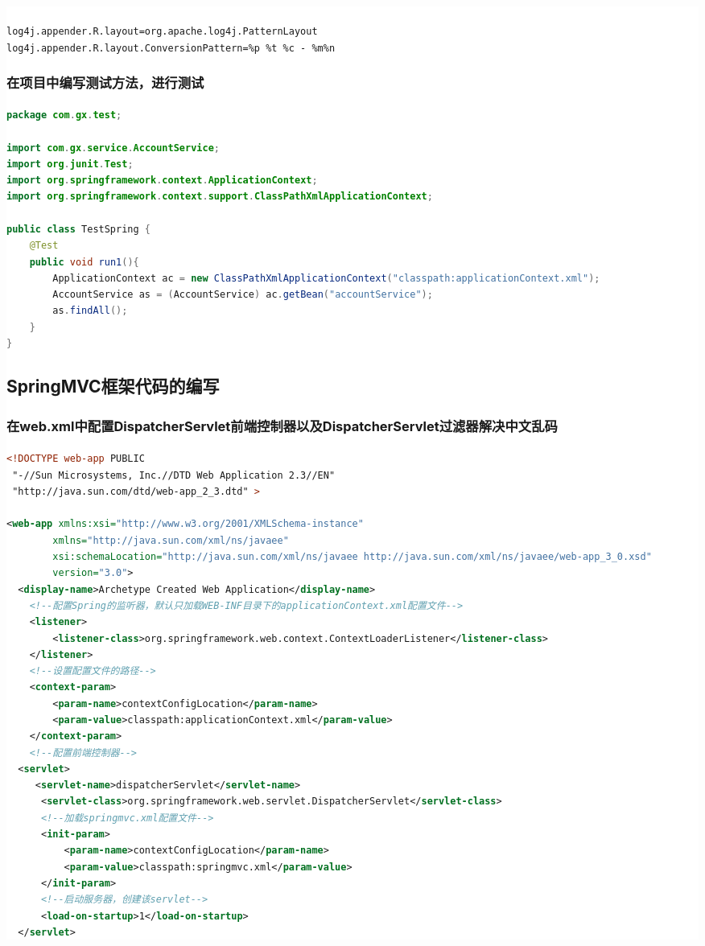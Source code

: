 ```properties

log4j.appender.R.layout=org.apache.log4j.PatternLayout
log4j.appender.R.layout.ConversionPattern=%p %t %c - %m%n
```

### 在项目中编写测试方法，进行测试

```java
package com.gx.test;

import com.gx.service.AccountService;
import org.junit.Test;
import org.springframework.context.ApplicationContext;
import org.springframework.context.support.ClassPathXmlApplicationContext;

public class TestSpring {
    @Test
    public void run1(){
        ApplicationContext ac = new ClassPathXmlApplicationContext("classpath:applicationContext.xml");
        AccountService as = (AccountService) ac.getBean("accountService");
        as.findAll();
    }
}
```

## SpringMVC框架代码的编写

### 在web.xml中配置DispatcherServlet前端控制器以及DispatcherServlet过滤器解决中文乱码

```xml
<!DOCTYPE web-app PUBLIC
 "-//Sun Microsystems, Inc.//DTD Web Application 2.3//EN"
 "http://java.sun.com/dtd/web-app_2_3.dtd" >

<web-app xmlns:xsi="http://www.w3.org/2001/XMLSchema-instance"
        xmlns="http://java.sun.com/xml/ns/javaee"
        xsi:schemaLocation="http://java.sun.com/xml/ns/javaee http://java.sun.com/xml/ns/javaee/web-app_3_0.xsd"
        version="3.0">
  <display-name>Archetype Created Web Application</display-name>
    <!--配置Spring的监听器，默认只加载WEB-INF目录下的applicationContext.xml配置文件-->
    <listener>
        <listener-class>org.springframework.web.context.ContextLoaderListener</listener-class>
    </listener>
    <!--设置配置文件的路径-->
    <context-param>
        <param-name>contextConfigLocation</param-name>
        <param-value>classpath:applicationContext.xml</param-value>
    </context-param>
    <!--配置前端控制器-->
  <servlet>
     <servlet-name>dispatcherServlet</servlet-name>
      <servlet-class>org.springframework.web.servlet.DispatcherServlet</servlet-class>
      <!--加载springmvc.xml配置文件-->
      <init-param>
          <param-name>contextConfigLocation</param-name>
          <param-value>classpath:springmvc.xml</param-value>
      </init-param>
      <!--启动服务器，创建该servlet-->
      <load-on-startup>1</load-on-startup>
  </servlet>
```